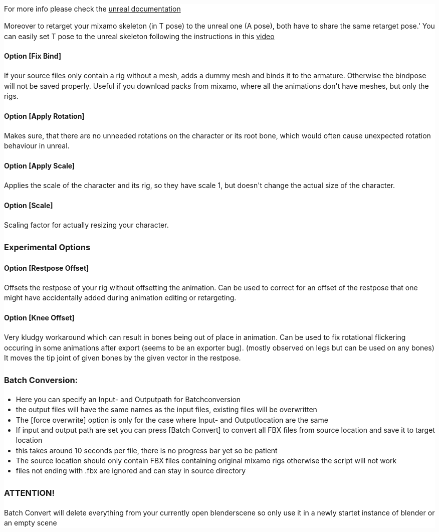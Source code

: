 For more info please check the [unreal documentation](https://docs.unrealengine.com/latest/INT/Engine/Animation/RetargetingDifferentSkeletons/)

Moreover to retarget your mixamo skeleton (in T pose) to the unreal one (A pose), both have to share the same retarget pose.'
You can easily set T pose to the unreal skeleton following the instructions in this [video](https://www.youtube.com/watch?v=D8nH2Yo9PT8)

#### Option [Fix Bind]
If your source files only contain a rig without a mesh, adds a dummy mesh and binds it to the armature. Otherwise the bindpose will not be saved properly.
Useful if you download packs from mixamo, where all the animations don't have meshes, but only the rigs.

#### Option [Apply Rotation]
Makes sure, that there are no unneeded rotations on the character or its root bone, which would often cause unexpected rotation behaviour in unreal.

#### Option [Apply Scale]
Applies the scale of the character and its rig, so they have scale 1, but doesn't change the actual size of the character.

#### Option [Scale]
Scaling factor for actually resizing your character.

### Experimental Options

#### Option [Restpose Offset]
Offsets the restpose of your rig without offsetting the animation. Can be used to correct for an offset of the restpose that one might have accidentally added during animation editing or retargeting.

#### Option [Knee Offset]
Very kludgy workaround which can result in bones being out of place in animation.
Can be used to fix rotational flickering occuring in some animations after export (seems to be an exporter bug). (mostly observed on legs but can be used on any bones)
It moves the tip joint of given bones by the given vector in the restpose.

### Batch Conversion:
* Here you can specify an Input- and Outputpath for Batchconversion
* the output files will have the same names as the input files, existing files will be overwritten
* The [force overwrite] option is only for the case where Input- and Outputlocation are the same
* If input and output path are set you can press [Batch Convert] to convert all FBX files from source location and save it to target location
* this takes around 10 seconds per file, there is no progress bar yet so be patient
* The source location should only contain FBX files containing original mixamo rigs otherwise the script will not work
* files not ending with .fbx are ignored and can stay in source directory

### ATTENTION!
Batch Convert will delete everything from your currently open blenderscene
so only use it in a newly startet instance of blender or an empty scene
